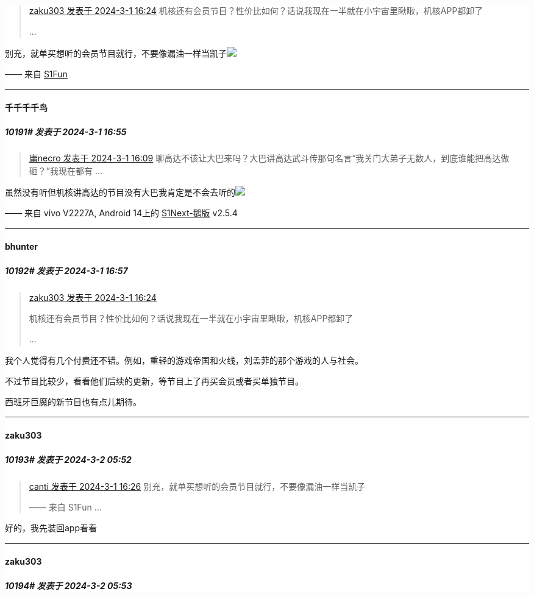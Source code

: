 <blockquote><a href="httphttps://bbs.saraba1st.com/2b/forum.php?mod=redirect&amp;goto=findpost&amp;pid=64116242&amp;ptid=1556697" target="_blank">zaku303 发表于 2024-3-1 16:24</a>
机核还有会员节目？性价比如何？话说我现在一半就在小宇宙里瞅瞅，机核APP都卸了

 ...</blockquote>
别充，就单买想听的会员节目就行，不要像漏油一样当凯子<img src="https://static.saraba1st.com/image/smiley/face2017/067.png" referrerpolicy="no-referrer">

—— 来自 [S1Fun](https://s1fun.koalcat.com)


*****

####  千千千千鸟  
##### 10191#       发表于 2024-3-1 16:55

<blockquote><a href="httphttps://bbs.saraba1st.com/2b/forum.php?mod=redirect&amp;goto=findpost&amp;pid=64116033&amp;ptid=1556697" target="_blank">庸necro 发表于 2024-3-1 16:09</a>
聊高达不该让大巴来吗？大巴讲高达武斗传那句名言“我关门大弟子无数人，到底谁能把高达做砸？”我现在都有 ...</blockquote>
虽然没有听但机核讲高达的节目没有大巴我肯定是不会去听的<img src="https://static.saraba1st.com/image/smiley/face2017/068.png" referrerpolicy="no-referrer">

—— 来自 vivo V2227A, Android 14上的 [S1Next-鹅版](https://github.com/ykrank/S1-Next/releases) v2.5.4

*****

####  bhunter  
##### 10192#       发表于 2024-3-1 16:57

<blockquote><a href="httphttps://bbs.saraba1st.com/2b/forum.php?mod=redirect&amp;goto=findpost&amp;pid=64116242&amp;ptid=1556697" target="_blank">zaku303 发表于 2024-3-1 16:24</a>

机核还有会员节目？性价比如何？话说我现在一半就在小宇宙里瞅瞅，机核APP都卸了

 ...</blockquote>
我个人觉得有几个付费还不错。例如，重轻的游戏帝国和火线，刘孟菲的那个游戏的人与社会。

不过节目比较少，看看他们后续的更新，等节目上了再买会员或者买单独节目。

西班牙巨魔的新节目也有点儿期待。


*****

####  zaku303  
##### 10193#       发表于 2024-3-2 05:52

<blockquote><a href="httphttps://bbs.saraba1st.com/2b/forum.php?mod=redirect&amp;goto=findpost&amp;pid=64116258&amp;ptid=1556697" target="_blank">canti 发表于 2024-3-1 16:26</a>
别充，就单买想听的会员节目就行，不要像漏油一样当凯子

—— 来自 S1Fun ...</blockquote>
好的，我先装回app看看

*****

####  zaku303  
##### 10194#       发表于 2024-3-2 05:53
